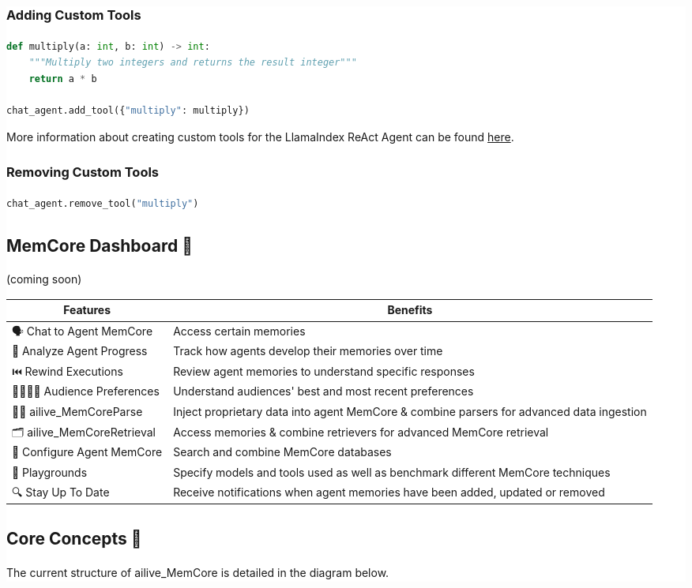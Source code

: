 ### Adding Custom Tools
```python
def multiply(a: int, b: int) -> int:
    """Multiply two integers and returns the result integer"""
    return a * b

chat_agent.add_tool({"multiply": multiply})
```
More information about creating custom tools for the LlamaIndex ReAct Agent  can be found [here](https://docs.llamaindex.ai/en/stable/examples/agent/react_agent/).

### Removing Custom Tools
```python
chat_agent.remove_tool("multiply")
```

## MemCore Dashboard 🧠
(coming soon)
                                                                                                 
| Features                                           |  Benefits                                                   |
|---------------------------------------------------|----------------------------------------------------------------|
| 🗣️ Chat to Agent MemCore                        | Access certain memories             |
| 🧠 Analyze Agent Progress | Track how agents develop their memories over time        |
| ⏮️ Rewind Executions                                 | Review agent memories to understand specific responses |
| 🧑‍🧑‍🧒‍🧒 Audience Preferences                      | Understand audiences' best and most recent preferences                    |
| ✍🏻 ailive_MemCoreParse                            | Inject proprietary data into agent MemCore & combine parsers for advanced data ingestion      |
| 🗂️ ailive_MemCoreRetrieval                          | Access memories & combine retrievers for advanced MemCore retrieval                       |
| 🧪 Configure Agent MemCore                   | Search and combine MemCore databases            |
| 🛝 Playgrounds                    | Specify models and tools used as well as benchmark different MemCore techniques       |
| 🔍 Stay Up To Date                       | Receive notifications when agent memories have been added, updated or removed          |

## Core Concepts 🧪
The current structure of ailive_MemCore is detailed in the diagram below.
